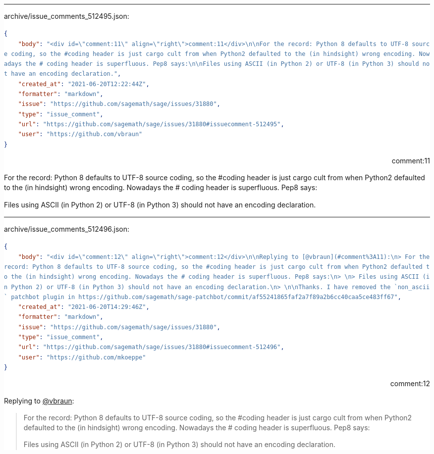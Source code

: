 

---

archive/issue_comments_512495.json:
```json
{
    "body": "<div id=\"comment:11\" align=\"right\">comment:11</div>\n\nFor the record: Python 8 defaults to UTF-8 source coding, so the #coding header is just cargo cult from when Python2 defaulted to the (in hindsight) wrong encoding. Nowadays the # coding header is superfluous. Pep8 says:\n\nFiles using ASCII (in Python 2) or UTF-8 (in Python 3) should not have an encoding declaration.",
    "created_at": "2021-06-20T12:22:44Z",
    "formatter": "markdown",
    "issue": "https://github.com/sagemath/sage/issues/31880",
    "type": "issue_comment",
    "url": "https://github.com/sagemath/sage/issues/31880#issuecomment-512495",
    "user": "https://github.com/vbraun"
}
```

<div id="comment:11" align="right">comment:11</div>

For the record: Python 8 defaults to UTF-8 source coding, so the #coding header is just cargo cult from when Python2 defaulted to the (in hindsight) wrong encoding. Nowadays the # coding header is superfluous. Pep8 says:

Files using ASCII (in Python 2) or UTF-8 (in Python 3) should not have an encoding declaration.



---

archive/issue_comments_512496.json:
```json
{
    "body": "<div id=\"comment:12\" align=\"right\">comment:12</div>\n\nReplying to [@vbraun](#comment%3A11):\n> For the record: Python 8 defaults to UTF-8 source coding, so the #coding header is just cargo cult from when Python2 defaulted to the (in hindsight) wrong encoding. Nowadays the # coding header is superfluous. Pep8 says:\n> \n> Files using ASCII (in Python 2) or UTF-8 (in Python 3) should not have an encoding declaration.\n> \n\nThanks. I have removed the `non_ascii` patchbot plugin in https://github.com/sagemath/sage-patchbot/commit/af55241865faf2a7f89a2b6cc40caa5ce483ff67",
    "created_at": "2021-06-20T14:29:46Z",
    "formatter": "markdown",
    "issue": "https://github.com/sagemath/sage/issues/31880",
    "type": "issue_comment",
    "url": "https://github.com/sagemath/sage/issues/31880#issuecomment-512496",
    "user": "https://github.com/mkoeppe"
}
```

<div id="comment:12" align="right">comment:12</div>

Replying to [@vbraun](#comment%3A11):
> For the record: Python 8 defaults to UTF-8 source coding, so the #coding header is just cargo cult from when Python2 defaulted to the (in hindsight) wrong encoding. Nowadays the # coding header is superfluous. Pep8 says:
> 
> Files using ASCII (in Python 2) or UTF-8 (in Python 3) should not have an encoding declaration.
> 
